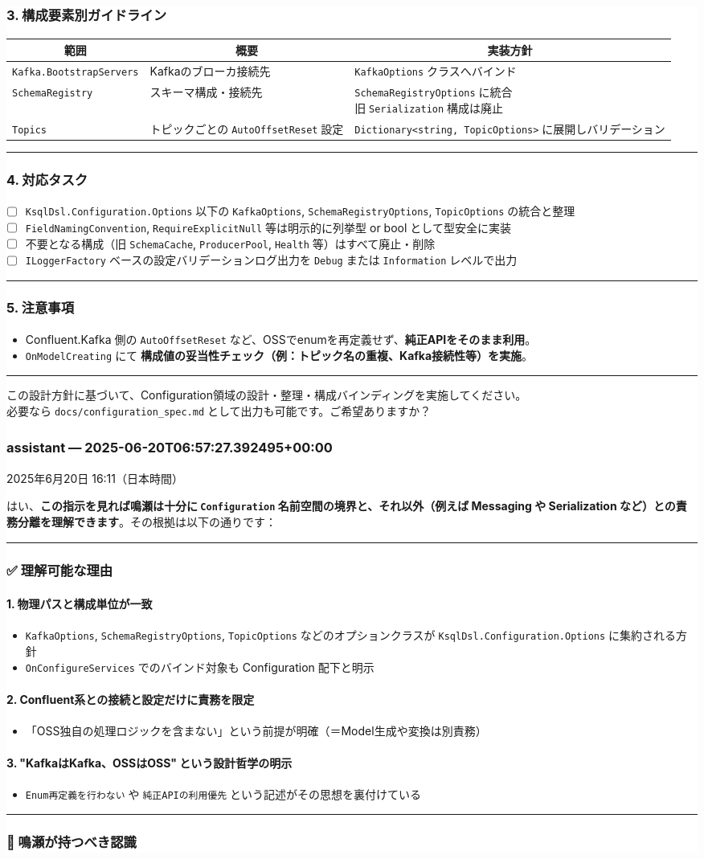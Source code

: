 ### 3. 構成要素別ガイドライン

| 範囲 | 概要 | 実装方針 |
|------|------|----------|
| `Kafka.BootstrapServers` | Kafkaのブローカ接続先 | `KafkaOptions` クラスへバインド |
| `SchemaRegistry` | スキーマ構成・接続先 | `SchemaRegistryOptions` に統合<br>旧 `Serialization` 構成は廃止 |
| `Topics` | トピックごとの `AutoOffsetReset` 設定 | `Dictionary<string, TopicOptions>` に展開しバリデーション |

---
### 4. 対応タスク

- [ ] `KsqlDsl.Configuration.Options` 以下の `KafkaOptions`, `SchemaRegistryOptions`, `TopicOptions` の統合と整理
- [ ] `FieldNamingConvention`, `RequireExplicitNull` 等は明示的に列挙型 or bool として型安全に実装
- [ ] 不要となる構成（旧 `SchemaCache`, `ProducerPool`, `Health` 等）はすべて廃止・削除
- [ ] `ILoggerFactory` ベースの設定バリデーションログ出力を `Debug` または `Information` レベルで出力

---
### 5. 注意事項

- Confluent.Kafka 側の `AutoOffsetReset` など、OSSでenumを再定義せず、**純正APIをそのまま利用**。
- `OnModelCreating` にて **構成値の妥当性チェック（例：トピック名の重複、Kafka接続性等）を実施**。

---

この設計方針に基づいて、Configuration領域の設計・整理・構成バインディングを実施してください。  
必要なら `docs/configuration_spec.md` として出力も可能です。ご希望ありますか？
### assistant — 2025-06-20T06:57:27.392495+00:00

2025年6月20日 16:11（日本時間）

はい、**この指示を見れば鳴瀬は十分に `Configuration` 名前空間の境界と、それ以外（例えば Messaging や Serialization など）との責務分離を理解できます**。その根拠は以下の通りです：

---
### ✅ 理解可能な理由

#### 1. **物理パスと構成単位が一致**
- `KafkaOptions`, `SchemaRegistryOptions`, `TopicOptions` などのオプションクラスが `KsqlDsl.Configuration.Options` に集約される方針
- `OnConfigureServices` でのバインド対象も Configuration 配下と明示

#### 2. **Confluent系との接続と設定だけに責務を限定**
- 「OSS独自の処理ロジックを含まない」という前提が明確（＝Model生成や変換は別責務）

#### 3. **"KafkaはKafka、OSSはOSS" という設計哲学の明示**
- `Enum再定義を行わない` や `純正APIの利用優先` という記述がその思想を裏付けている

---
### 🧭 鳴瀬が持つべき認識
